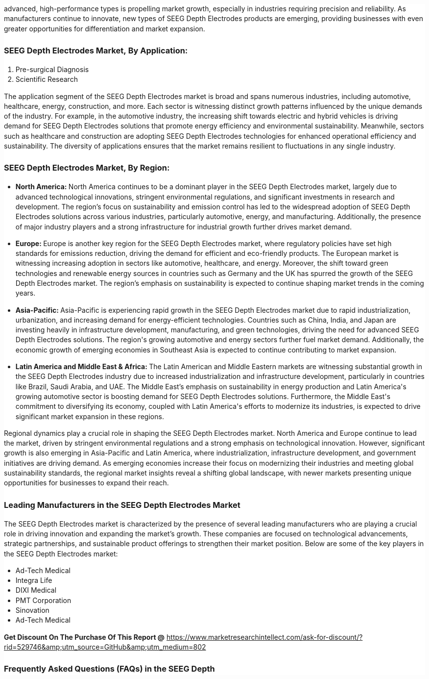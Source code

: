 advanced, high-performance types is propelling market growth, especially in industries requiring precision and reliability. As manufacturers continue to innovate, new types of SEEG Depth Electrodes products are emerging, providing businesses with even greater opportunities for differentiation and market expansion.</p><h3>SEEG Depth Electrodes Market,&nbsp;By Application:</h3><ol><li>Pre-surgical Diagnosis<li> Scientific Research</li></ol><p>The application segment of the SEEG Depth Electrodes market is broad and spans numerous industries, including automotive, healthcare, energy, construction, and more. Each sector is witnessing distinct growth patterns influenced by the unique demands of the industry. For example, in the automotive industry, the increasing shift towards electric and hybrid vehicles is driving demand for SEEG Depth Electrodes solutions that promote energy efficiency and environmental sustainability. Meanwhile, sectors such as healthcare and construction are adopting SEEG Depth Electrodes technologies for enhanced operational efficiency and sustainability. The diversity of applications ensures that the market remains resilient to fluctuations in any single industry.</p><h3>SEEG Depth Electrodes Market, By Region:</h3><ul><li><p><strong>North America:&nbsp;</strong>North America continues to be a dominant player in the SEEG Depth Electrodes market, largely due to advanced technological innovations, stringent environmental regulations, and significant investments in research and development. The region&rsquo;s focus on sustainability and emission control has led to the widespread adoption of SEEG Depth Electrodes solutions across various industries, particularly automotive, energy, and manufacturing. Additionally, the presence of major industry players and a strong infrastructure for industrial growth further drives market demand.</p></li><li><p><strong><strong>Europe:&nbsp;</strong></strong>Europe is another key region for the SEEG Depth Electrodes market, where regulatory policies have set high standards for emissions reduction, driving the demand for efficient and eco-friendly products. The European market is witnessing increasing adoption in sectors like automotive, healthcare, and energy. Moreover, the shift toward green technologies and renewable energy sources in countries such as Germany and the UK has spurred the growth of the SEEG Depth Electrodes market. The region&rsquo;s emphasis on sustainability is expected to continue shaping market trends in the coming years.</p></li><li><p><strong><strong>Asia-Pacific:&nbsp;</strong></strong>Asia-Pacific is experiencing rapid growth in the SEEG Depth Electrodes market due to rapid industrialization, urbanization, and increasing demand for energy-efficient technologies. Countries such as China, India, and Japan are investing heavily in infrastructure development, manufacturing, and green technologies, driving the need for advanced SEEG Depth Electrodes solutions. The region's growing automotive and energy sectors further fuel market demand. Additionally, the economic growth of emerging economies in Southeast Asia is expected to continue contributing to market expansion.</p></li><li><p><strong><strong>Latin America and Middle East &amp; Africa:&nbsp;</strong></strong>The Latin American and Middle Eastern markets are witnessing substantial growth in the SEEG Depth Electrodes industry due to increased industrialization and infrastructure development, particularly in countries like Brazil, Saudi Arabia, and UAE. The Middle East&rsquo;s emphasis on sustainability in energy production and Latin America's growing automotive sector is boosting demand for SEEG Depth Electrodes solutions. Furthermore, the Middle East's commitment to diversifying its economy, coupled with Latin America's efforts to modernize its industries, is expected to drive significant market expansion in these regions.</p></li></ul><p>Regional dynamics play a crucial role in shaping the SEEG Depth Electrodes market. North America and Europe continue to lead the market, driven by stringent environmental regulations and a strong emphasis on technological innovation. However, significant growth is also emerging in Asia-Pacific and Latin America, where industrialization, infrastructure development, and government initiatives are driving demand. As emerging economies increase their focus on modernizing their industries and meeting global sustainability standards, the regional market insights reveal a shifting global landscape, with newer markets presenting unique opportunities for businesses to expand their reach.</p><h3><strong>Leading Manufacturers in the SEEG Depth Electrodes Market</strong></h3><p>The SEEG Depth Electrodes market is characterized by the presence of several leading manufacturers who are playing a crucial role in driving innovation and expanding the market&rsquo;s growth. These companies are focused on technological advancements, strategic partnerships, and sustainable product offerings to strengthen their market position. Below are some of the key players in the SEEG Depth Electrodes market:</p></div><div class="article-main__content" data-test-id="publishing-text-block"><ul><li><span class="">Ad-Tech Medical<li> Integra Life<li> DIXI Medical<li> PMT Corporation<li> Sinovation<li> Ad-Tech Medical</span></li></ul></div><div class="article-main__content" data-test-id="publishing-text-block"><p><span class="font-[700]"><strong>Get Discount On The Purchase Of This Report @</strong> <a href="https://www.marketresearchintellect.com/ask-for-discount/?rid=529746&amp;utm_source=GitHub&amp;utm_medium=802" data-fr-linked="true">https://www.marketresearchintellect.com/ask-for-discount/?rid=529746&amp;utm_source=GitHub&amp;utm_medium=802</a></span></p></div><div class="article-main__content" data-test-id="publishing-text-block"><h3><strong>Frequently Asked Questions (FAQs) in the SEEG Depth